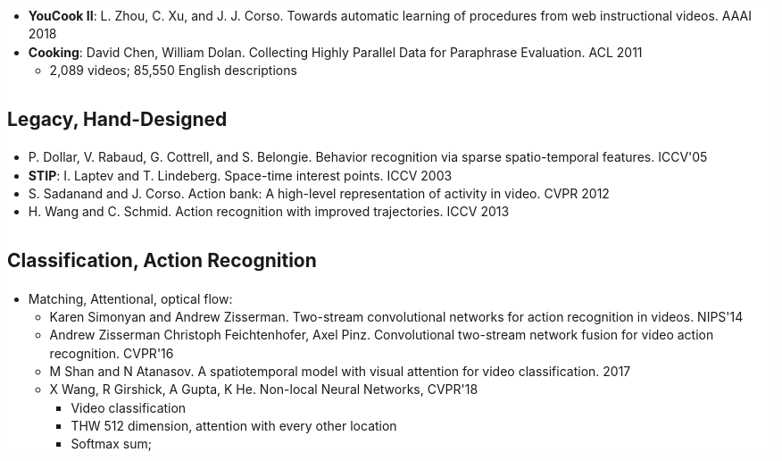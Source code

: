 - **YouCook II**: L. Zhou, C. Xu, and J. J. Corso. Towards automatic learning of procedures from web instructional videos. AAAI 2018
- **Cooking**: David Chen, William Dolan. Collecting Highly Parallel Data for Paraphrase Evaluation. ACL 2011
	- 2,089 videos; 85,550 English descriptions

## Legacy, Hand-Designed
- P. Dollar, V. Rabaud, G. Cottrell, and S. Belongie. Behavior recognition via sparse spatio-temporal features. ICCV'05
- **STIP**: I. Laptev and T. Lindeberg. Space-time interest points. ICCV 2003
- S. Sadanand and J. Corso. Action bank: A high-level representation of activity in video. CVPR 2012
- H. Wang and C. Schmid. Action recognition with improved trajectories. ICCV 2013

## Classification, Action Recognition
- Matching, Attentional, optical flow:
	- Karen Simonyan and Andrew Zisserman. Two-stream convolutional networks for action recognition in videos. NIPS'14
	- Andrew Zisserman Christoph Feichtenhofer, Axel Pinz. Convolutional two-stream network fusion for video action recognition. CVPR'16
	- M Shan and N Atanasov. A spatiotemporal model with visual attention for video classification. 2017
	- X Wang, R Girshick, A Gupta, K He. Non-local Neural Networks, CVPR'18
		- Video classification
		- THW 512 dimension, attention with every other location
		- Softmax sum;